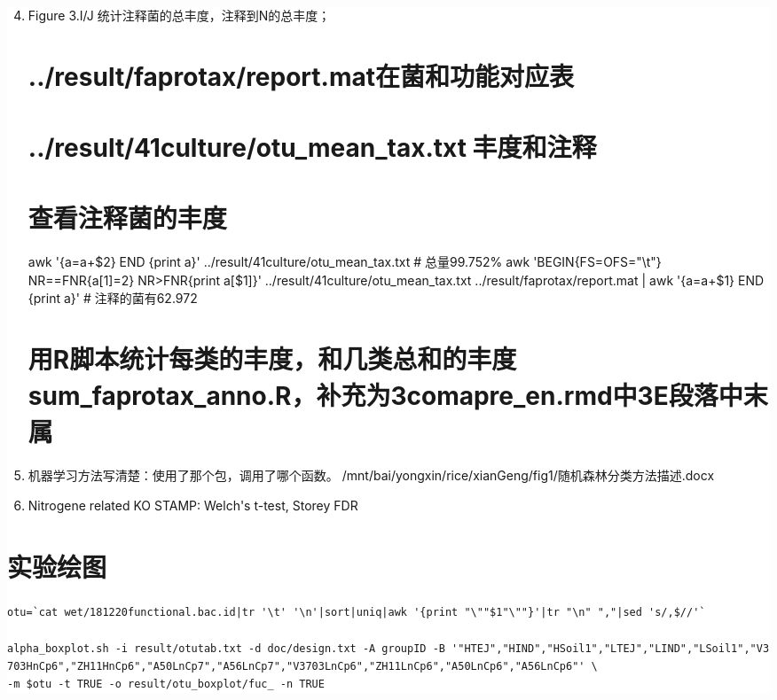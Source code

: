4. Figure 3.I/J 统计注释菌的总丰度，注释到N的总丰度；
    # ../result/faprotax/report.mat在菌和功能对应表
    # ../result/41culture/otu_mean_tax.txt 丰度和注释
    # 查看注释菌的丰度
    awk '{a=a+$2} END {print a}' ../result/41culture/otu_mean_tax.txt # 总量99.752%
    awk 'BEGIN{FS=OFS="\t"} NR==FNR{a[$1]=$2} NR>FNR{print a[$1]}' ../result/41culture/otu_mean_tax.txt ../result/faprotax/report.mat | awk '{a=a+$1} END {print a}' # 注释的菌有62.972
    # 用R脚本统计每类的丰度，和几类总和的丰度 sum_faprotax_anno.R，补充为3comapre_en.rmd中3E段落中末属


5. 机器学习方法写清楚：使用了那个包，调用了哪个函数。
    /mnt/bai/yongxin/rice/xianGeng/fig1/随机森林分类方法描述.docx

6. Nitrogene related KO STAMP: Welch's t-test, Storey FDR


# 实验绘图

    otu=`cat wet/181220functional.bac.id|tr '\t' '\n'|sort|uniq|awk '{print "\""$1"\""}'|tr "\n" ","|sed 's/,$//'`

	alpha_boxplot.sh -i result/otutab.txt -d doc/design.txt -A groupID -B '"HTEJ","HIND","HSoil1","LTEJ","LIND","LSoil1","V3703HnCp6","ZH11HnCp6","A50LnCp7","A56LnCp7","V3703LnCp6","ZH11LnCp6","A50LnCp6","A56LnCp6"' \
	-m $otu -t TRUE -o result/otu_boxplot/fuc_ -n TRUE 
